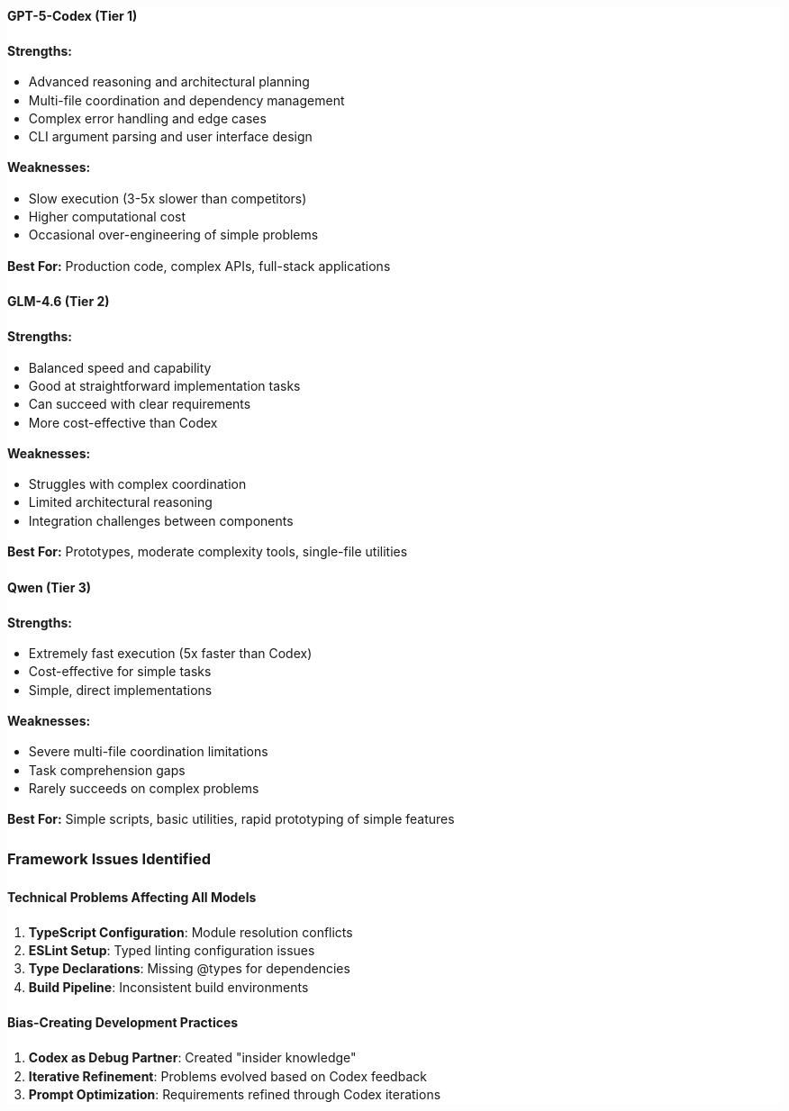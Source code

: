 #### GPT-5-Codex (Tier 1)
**Strengths:**
- Advanced reasoning and architectural planning
- Multi-file coordination and dependency management
- Complex error handling and edge cases
- CLI argument parsing and user interface design

**Weaknesses:**
- Slow execution (3-5x slower than competitors)
- Higher computational cost
- Occasional over-engineering of simple problems

**Best For:** Production code, complex APIs, full-stack applications

#### GLM-4.6 (Tier 2)
**Strengths:**
- Balanced speed and capability
- Good at straightforward implementation tasks
- Can succeed with clear requirements
- More cost-effective than Codex

**Weaknesses:**
- Struggles with complex coordination
- Limited architectural reasoning
- Integration challenges between components

**Best For:** Prototypes, moderate complexity tools, single-file utilities

#### Qwen (Tier 3)
**Strengths:**
- Extremely fast execution (5x faster than Codex)
- Cost-effective for simple tasks
- Simple, direct implementations

**Weaknesses:**
- Severe multi-file coordination limitations
- Task comprehension gaps
- Rarely succeeds on complex problems

**Best For:** Simple scripts, basic utilities, rapid prototyping of simple features

### Framework Issues Identified

#### Technical Problems Affecting All Models
1. **TypeScript Configuration**: Module resolution conflicts
2. **ESLint Setup**: Typed linting configuration issues  
3. **Type Declarations**: Missing @types for dependencies
4. **Build Pipeline**: Inconsistent build environments

#### Bias-Creating Development Practices
1. **Codex as Debug Partner**: Created "insider knowledge"
2. **Iterative Refinement**: Problems evolved based on Codex feedback
3. **Prompt Optimization**: Requirements refined through Codex iterations
